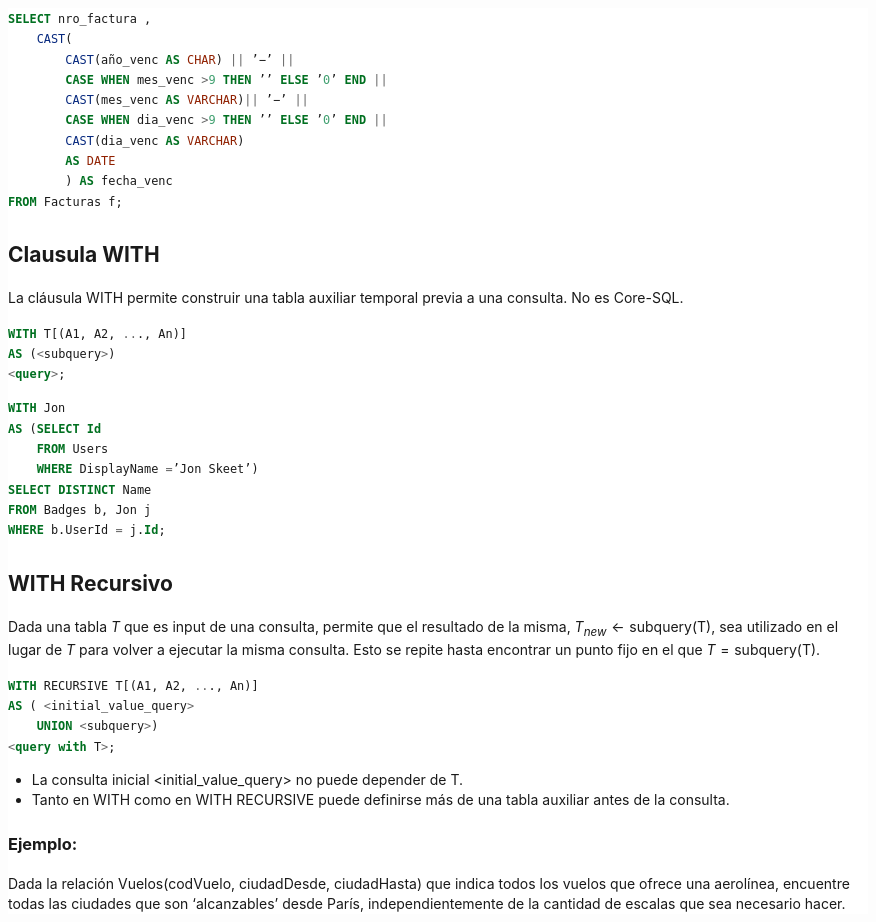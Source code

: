 ```SQL
SELECT nro_factura , 
	CAST( 
		CAST(año_venc AS CHAR) || ’−’ || 
		CASE WHEN mes_venc >9 THEN ’’ ELSE ’0’ END || 
		CAST(mes_venc AS VARCHAR)|| ’−’ || 
		CASE WHEN dia_venc >9 THEN ’’ ELSE ’0’ END || 
		CAST(dia_venc AS VARCHAR) 
		AS DATE 
		) AS fecha_venc 
FROM Facturas f;
```

## Clausula WITH 
La cláusula WITH permite construir una tabla auxiliar temporal previa a una consulta. No es Core-SQL.

```SQL
WITH T[(A1, A2, ..., An)] 
AS (<subquery>) 
<query>;
```

```SQL
WITH Jon 
AS (SELECT Id 
	FROM Users 
	WHERE DisplayName =’Jon Skeet’) 
SELECT DISTINCT Name 
FROM Badges b, Jon j 
WHERE b.UserId = j.Id;
```

## WITH Recursivo

Dada una tabla *T* que es input de una consulta, permite que el resultado de la misma, $T_{new} \leftarrow \text{subquery(T)}$, sea utilizado en el lugar de *T* para volver a ejecutar la misma consulta. Esto se repite hasta encontrar un punto fijo en el que $T = \text{subquery(T)}$.

```SQL
WITH RECURSIVE T[(A1, A2, ..., An)] 
AS ( <initial_value_query> 
	UNION <subquery>) 
<query with T>;
```

- La consulta inicial <initial_value_query> no puede depender de T.
- Tanto en WITH como en WITH RECURSIVE puede definirse más de una tabla auxiliar antes de la consulta.
### Ejemplo:

Dada la relación Vuelos(codVuelo, ciudadDesde, ciudadHasta) que indica todos los vuelos que ofrece una aerolínea, encuentre todas las ciudades que son ‘alcanzables’ desde París, independientemente de la cantidad de escalas que sea necesario hacer.
